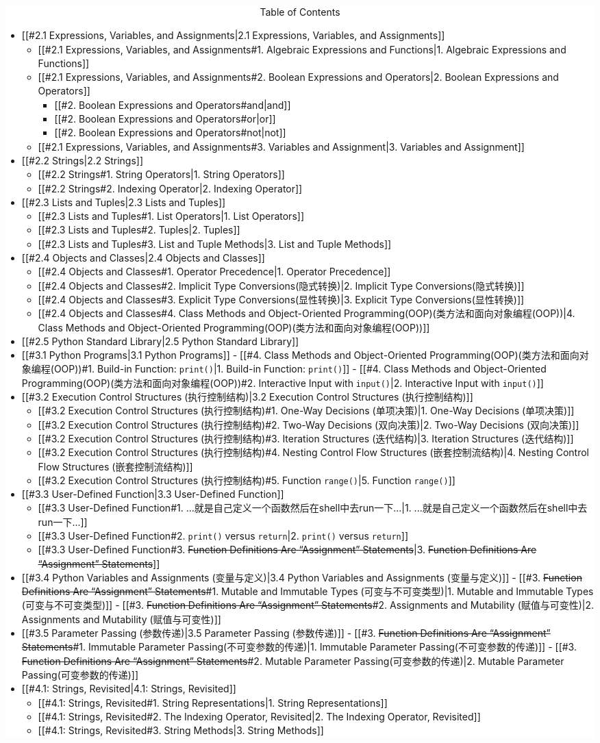 <div><center>Table of Contents</center></div>

- [[#2.1 Expressions, Variables, and Assignments|2.1 Expressions, Variables, and Assignments]]
	- [[#2.1 Expressions, Variables, and Assignments#1. Algebraic Expressions and Functions|1. Algebraic Expressions and Functions]]
	- [[#2.1 Expressions, Variables, and Assignments#2. Boolean Expressions and Operators|2. Boolean Expressions and Operators]]
		- [[#2. Boolean Expressions and Operators#and|and]]
		- [[#2. Boolean Expressions and Operators#or|or]]
		- [[#2. Boolean Expressions and Operators#not|not]]
	- [[#2.1 Expressions, Variables, and Assignments#3. Variables and Assignment|3. Variables and Assignment]]
- [[#2.2 Strings|2.2 Strings]]
	- [[#2.2 Strings#1. String Operators|1. String Operators]]
	- [[#2.2 Strings#2. Indexing Operator|2. Indexing Operator]]
- [[#2.3 Lists and Tuples|2.3 Lists and Tuples]]
	- [[#2.3 Lists and Tuples#1. List Operators|1. List Operators]]
	- [[#2.3 Lists and Tuples#2. Tuples|2. Tuples]]
	- [[#2.3 Lists and Tuples#3. List and Tuple Methods|3. List and Tuple Methods]]
- [[#2.4 Objects and Classes|2.4 Objects and Classes]]
	- [[#2.4 Objects and Classes#1. Operator Precedence|1. Operator Precedence]]
	- [[#2.4 Objects and Classes#2. Implicit Type Conversions(隐式转换)|2. Implicit Type Conversions(隐式转换)]]
	- [[#2.4 Objects and Classes#3. Explicit Type Conversions(显性转换)|3. Explicit Type Conversions(显性转换)]]
	- [[#2.4 Objects and Classes#4. Class Methods and Object-Oriented Programming(OOP)(类方法和面向对象编程(OOP))|4. Class Methods and Object-Oriented Programming(OOP)(类方法和面向对象编程(OOP))]]
- [[#2.5 Python Standard Library|2.5 Python Standard Library]]
- [[#3.1 Python Programs|3.1 Python Programs]]
		- [[#4. Class Methods and Object-Oriented Programming(OOP)(类方法和面向对象编程(OOP))#1. Build-in Function: `print()`|1. Build-in Function: `print()`]]
		- [[#4. Class Methods and Object-Oriented Programming(OOP)(类方法和面向对象编程(OOP))#2. Interactive Input with `input()`|2. Interactive Input with `input()`]]
- [[#3.2 Execution Control Structures (执行控制结构)|3.2 Execution Control Structures (执行控制结构)]]
	- [[#3.2 Execution Control Structures (执行控制结构)#1. One-Way Decisions (单项决策)|1. One-Way Decisions (单项决策)]]
	- [[#3.2 Execution Control Structures (执行控制结构)#2. Two-Way Decisions (双向决策)|2. Two-Way Decisions (双向决策)]]
	- [[#3.2 Execution Control Structures (执行控制结构)#3. Iteration Structures (迭代结构)|3. Iteration Structures (迭代结构)]]
	- [[#3.2 Execution Control Structures (执行控制结构)#4. Nesting Control Flow Structures (嵌套控制流结构)|4. Nesting Control Flow Structures (嵌套控制流结构)]]
	- [[#3.2 Execution Control Structures (执行控制结构)#5. Function `range()`|5. Function `range()`]]
- [[#3.3 User-Defined Function|3.3 User-Defined Function]]
	- [[#3.3 User-Defined Function#1. ...就是自己定义一个函数然后在shell中去run一下...|1. ...就是自己定义一个函数然后在shell中去run一下...]]
	- [[#3.3 User-Defined Function#2. `print()` versus `return`|2. `print()` versus `return`]]
	- [[#3.3 User-Defined Function#3. ~~Function Definitions Are “Assignment” Statements~~|3. ~~Function Definitions Are “Assignment” Statements~~]]
- [[#3.4 Python Variables and Assignments (变量与定义)|3.4 Python Variables and Assignments (变量与定义)]]
		- [[#3. ~~Function Definitions Are “Assignment” Statements~~#1. Mutable and Immutable Types (可变与不可变类型)|1. Mutable and Immutable Types (可变与不可变类型)]]
		- [[#3. ~~Function Definitions Are “Assignment” Statements~~#2. Assignments and Mutability (赋值与可变性)|2. Assignments and Mutability (赋值与可变性)]]
- [[#3.5 Parameter Passing (参数传递)|3.5 Parameter Passing (参数传递)]]
		- [[#3. ~~Function Definitions Are “Assignment” Statements~~#1. Immutable Parameter Passing(不可变参数的传递)|1. Immutable Parameter Passing(不可变参数的传递)]]
		- [[#3. ~~Function Definitions Are “Assignment” Statements~~#2. Mutable Parameter Passing(可变参数的传递)|2. Mutable Parameter Passing(可变参数的传递)]]
- [[#4.1: Strings, Revisited|4.1: Strings, Revisited]]
	- [[#4.1: Strings, Revisited#1. String Representations|1. String Representations]]
	- [[#4.1: Strings, Revisited#2. The Indexing Operator, Revisited|2. The Indexing Operator, Revisited]]
	- [[#4.1: Strings, Revisited#3. String Methods|3. String Methods]]